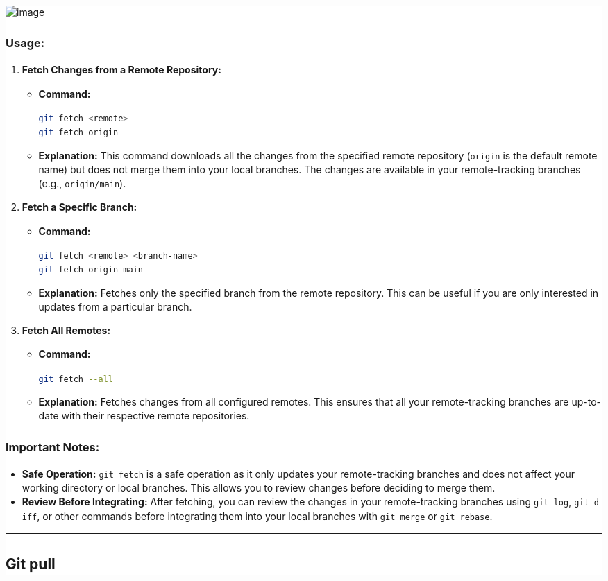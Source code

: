 <img width="768" alt="image" src="https://github.com/omargawdat/Git_Gawdat/assets/53629777/fdf07c9b-2295-4d7d-902a-a9d7aa599a0c">

### Usage:

1. **Fetch Changes from a Remote Repository:**
    - **Command:**

        ```bash
        git fetch <remote>
        git fetch origin
        ```

    - **Explanation:** This command downloads all the changes from the specified remote repository (`origin` is the
      default remote name) but does not merge them into your local branches. The changes are available in your
      remote-tracking branches (e.g., `origin/main`).
2. **Fetch a Specific Branch:**
    - **Command:**

        ```bash
        git fetch <remote> <branch-name>
        git fetch origin main
        ```

    - **Explanation:** Fetches only the specified branch from the remote repository. This can be useful if you are only
      interested in updates from a particular branch.
3. **Fetch All Remotes:**
    - **Command:**

        ```bash
        git fetch --all
        ```

    - **Explanation:** Fetches changes from all configured remotes. This ensures that all your remote-tracking branches
      are up-to-date with their respective remote repositories.

### Important Notes:

- **Safe Operation:** `git fetch` is a safe operation as it only updates your remote-tracking branches and does not
  affect your working directory or local branches. This allows you to review changes before deciding to merge them.
- **Review Before Integrating:** After fetching, you can review the changes in your remote-tracking branches
  using `git log`, `git diff`, or other commands before integrating them into your local branches with `git merge`
  or `git rebase`.
---

## Git pull
